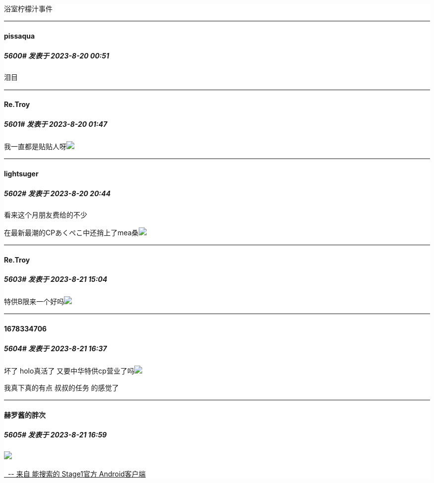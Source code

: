 浴室柠檬汁事件


*****

####  pissaqua  
##### 5600#       发表于 2023-8-20 00:51

泪目


*****

####  Re.Troy  
##### 5601#       发表于 2023-8-20 01:47

我一直都是贴贴人呀<img src="https://static.saraba1st.com/image/smiley/face2017/138.png" referrerpolicy="no-referrer">


*****

####  lightsuger  
##### 5602#       发表于 2023-8-20 20:44

看来这个月朋友费给的不少

在最新最潮的CPあくぺこ中还捎上了mea桑<img src="https://static.saraba1st.com/image/smiley/face2017/066.png" referrerpolicy="no-referrer">


*****

####  Re.Troy  
##### 5603#       发表于 2023-8-21 15:04

特供B限来一个好吗<img src="https://static.saraba1st.com/image/smiley/face2017/080.png" referrerpolicy="no-referrer">


*****

####  1678334706  
##### 5604#       发表于 2023-8-21 16:37

坏了 holo真活了 又要中华特供cp营业了吗<img src="https://static.saraba1st.com/image/smiley/face2017/049.png" referrerpolicy="no-referrer">

我真下真的有点 叔叔的任务 的感觉了


*****

####  赫罗酱的胖次  
##### 5605#       发表于 2023-8-21 16:59

<img src="https://static.saraba1st.com/image/smiley/face2017/112.png" referrerpolicy="no-referrer">

[  -- 来自 能搜索的 Stage1官方 Android客户端](https://www.coolapk.com/apk/140634)
